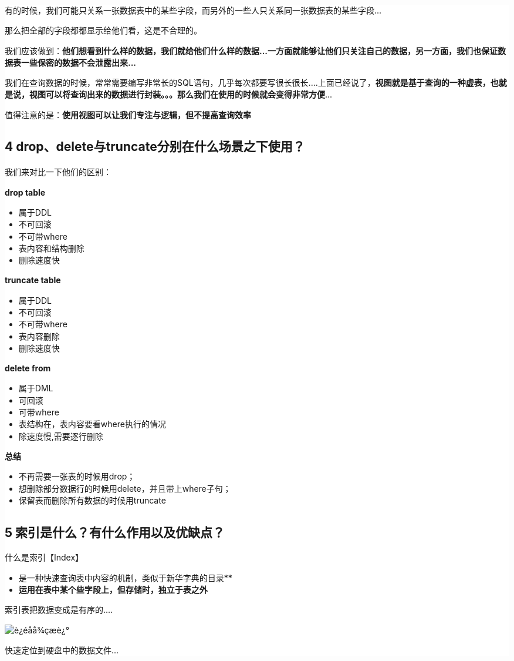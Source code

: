 有的时候，我们可能只关系一张数据表中的某些字段，而另外的一些人只关系同一张数据表的某些字段...

那么把全部的字段都都显示给他们看，这是不合理的。

我们应该做到：**他们想看到什么样的数据，我们就给他们什么样的数据...一方面就能够让他们只关注自己的数据，另一方面，我们也保证数据表一些保密的数据不会泄露出来...**

我们在查询数据的时候，常常需要编写非常长的SQL语句，几乎每次都要写很长很长....上面已经说了，**视图就是基于查询的一种虚表，也就是说，视图可以将查询出来的数据进行封装。。。那么我们在使用的时候就会变得非常方便**...

值得注意的是：**使用视图可以让我们专注与逻辑，但不提高查询效率**

## 4 drop、delete与truncate分别在什么场景之下使用？

我们来对比一下他们的区别：

**drop table**

- 属于DDL
- 不可回滚
- 不可带where
- 表内容和结构删除
- 删除速度快

**truncate table**

- 属于DDL
- 不可回滚
- 不可带where
- 表内容删除
- 删除速度快

**delete from**

- 属于DML
- 可回滚
- 可带where
- 表结构在，表内容要看where执行的情况
- 除速度慢,需要逐行删除

**总结**

- 不再需要一张表的时候用drop；
- 想删除部分数据行的时候用delete，并且带上where子句；
- 保留表而删除所有数据的时候用truncate

## 5 索引是什么？有什么作用以及优缺点？

什么是索引【Index】

- 是一种快速查询表中内容的机制，类似于新华字典的目录**
- **运用在表中某个些字段上，但存储时，独立于表之外**

索引表把数据变成是有序的....

![è¿éåå¾çæè¿°](https://segmentfault.com/img/remote/1460000013517920?w=1304&h=720)

快速定位到硬盘中的数据文件...
